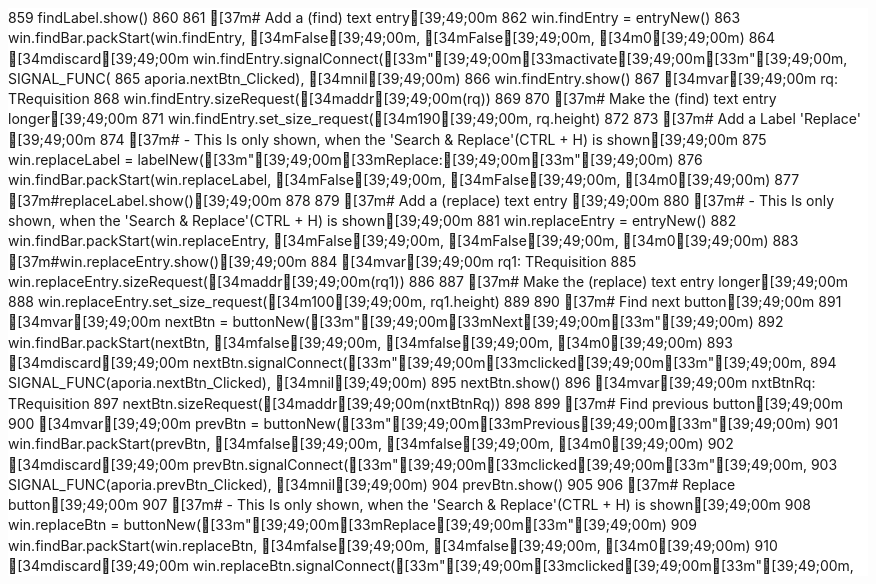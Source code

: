    859	  findLabel.show()
   860
   861	  [37m# Add a (find) text entry[39;49;00m
   862	  win.findEntry = entryNew()
   863	  win.findBar.packStart(win.findEntry, [34mFalse[39;49;00m, [34mFalse[39;49;00m, [34m0[39;49;00m)
   864	  [34mdiscard[39;49;00m win.findEntry.signalConnect([33m"[39;49;00m[33mactivate[39;49;00m[33m"[39;49;00m, SIGNAL_FUNC(
   865	                                      aporia.nextBtn_Clicked), [34mnil[39;49;00m)
   866	  win.findEntry.show()
   867	  [34mvar[39;49;00m rq: TRequisition
   868	  win.findEntry.sizeRequest([34maddr[39;49;00m(rq))
   869
   870	  [37m# Make the (find) text entry longer[39;49;00m
   871	  win.findEntry.set_size_request([34m190[39;49;00m, rq.height)
   872
   873	  [37m# Add a Label 'Replace' [39;49;00m
   874	  [37m# - This Is only shown, when the 'Search & Replace'(CTRL + H) is shown[39;49;00m
   875	  win.replaceLabel = labelNew([33m"[39;49;00m[33mReplace:[39;49;00m[33m"[39;49;00m)
   876	  win.findBar.packStart(win.replaceLabel, [34mFalse[39;49;00m, [34mFalse[39;49;00m, [34m0[39;49;00m)
   877	  [37m#replaceLabel.show()[39;49;00m
   878
   879	  [37m# Add a (replace) text entry [39;49;00m
   880	  [37m# - This Is only shown, when the 'Search & Replace'(CTRL + H) is shown[39;49;00m
   881	  win.replaceEntry = entryNew()
   882	  win.findBar.packStart(win.replaceEntry, [34mFalse[39;49;00m, [34mFalse[39;49;00m, [34m0[39;49;00m)
   883	  [37m#win.replaceEntry.show()[39;49;00m
   884	  [34mvar[39;49;00m rq1: TRequisition
   885	  win.replaceEntry.sizeRequest([34maddr[39;49;00m(rq1))
   886
   887	  [37m# Make the (replace) text entry longer[39;49;00m
   888	  win.replaceEntry.set_size_request([34m100[39;49;00m, rq1.height)
   889
   890	  [37m# Find next button[39;49;00m
   891	  [34mvar[39;49;00m nextBtn = buttonNew([33m"[39;49;00m[33mNext[39;49;00m[33m"[39;49;00m)
   892	  win.findBar.packStart(nextBtn, [34mfalse[39;49;00m, [34mfalse[39;49;00m, [34m0[39;49;00m)
   893	  [34mdiscard[39;49;00m nextBtn.signalConnect([33m"[39;49;00m[33mclicked[39;49;00m[33m"[39;49;00m,
   894	             SIGNAL_FUNC(aporia.nextBtn_Clicked), [34mnil[39;49;00m)
   895	  nextBtn.show()
   896	  [34mvar[39;49;00m nxtBtnRq: TRequisition
   897	  nextBtn.sizeRequest([34maddr[39;49;00m(nxtBtnRq))
   898
   899	  [37m# Find previous button[39;49;00m
   900	  [34mvar[39;49;00m prevBtn = buttonNew([33m"[39;49;00m[33mPrevious[39;49;00m[33m"[39;49;00m)
   901	  win.findBar.packStart(prevBtn, [34mfalse[39;49;00m, [34mfalse[39;49;00m, [34m0[39;49;00m)
   902	  [34mdiscard[39;49;00m prevBtn.signalConnect([33m"[39;49;00m[33mclicked[39;49;00m[33m"[39;49;00m,
   903	             SIGNAL_FUNC(aporia.prevBtn_Clicked), [34mnil[39;49;00m)
   904	  prevBtn.show()
   905
   906	  [37m# Replace button[39;49;00m
   907	  [37m# - This Is only shown, when the 'Search & Replace'(CTRL + H) is shown[39;49;00m
   908	  win.replaceBtn = buttonNew([33m"[39;49;00m[33mReplace[39;49;00m[33m"[39;49;00m)
   909	  win.findBar.packStart(win.replaceBtn, [34mfalse[39;49;00m, [34mfalse[39;49;00m, [34m0[39;49;00m)
   910	  [34mdiscard[39;49;00m win.replaceBtn.signalConnect([33m"[39;49;00m[33mclicked[39;49;00m[33m"[39;49;00m,